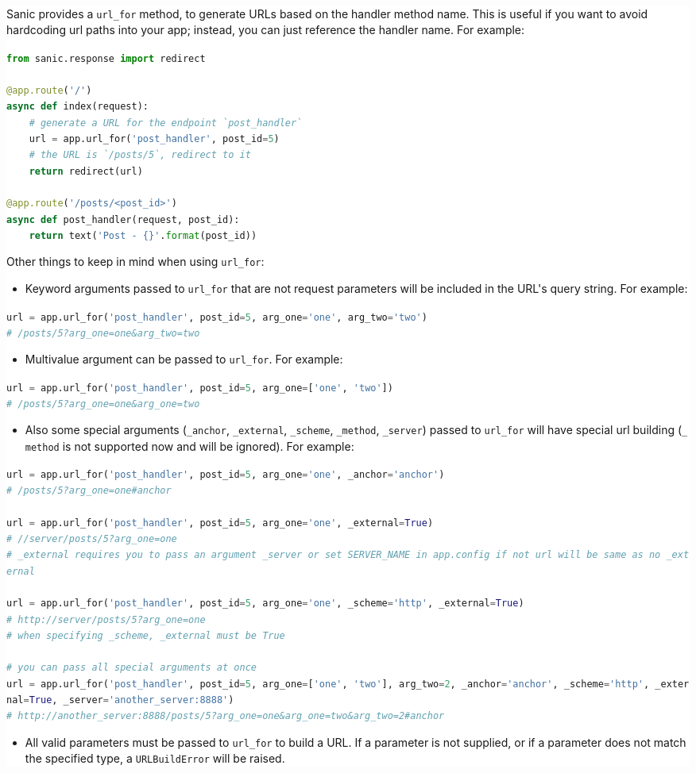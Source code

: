 Sanic provides a `url_for` method, to generate URLs based on the handler method name. This is useful if you want to avoid hardcoding url paths into your app; instead, you can just reference the handler name. For example:

```python
from sanic.response import redirect

@app.route('/')
async def index(request):
    # generate a URL for the endpoint `post_handler`
    url = app.url_for('post_handler', post_id=5)
    # the URL is `/posts/5`, redirect to it
    return redirect(url)    

@app.route('/posts/<post_id>')
async def post_handler(request, post_id):
    return text('Post - {}'.format(post_id))
```

Other things to keep in mind when using `url_for`:

- Keyword arguments passed to `url_for` that are not request parameters will be included in the URL's query string. For example:
```python
url = app.url_for('post_handler', post_id=5, arg_one='one', arg_two='two')
# /posts/5?arg_one=one&arg_two=two
```
- Multivalue argument can be passed to `url_for`. For example:
```python
url = app.url_for('post_handler', post_id=5, arg_one=['one', 'two'])
# /posts/5?arg_one=one&arg_one=two
```
- Also some special arguments (`_anchor`, `_external`, `_scheme`, `_method`, `_server`) passed to `url_for` will have special url building (`_method` is not supported now and will be ignored). For example:
```python
url = app.url_for('post_handler', post_id=5, arg_one='one', _anchor='anchor')
# /posts/5?arg_one=one#anchor

url = app.url_for('post_handler', post_id=5, arg_one='one', _external=True)
# //server/posts/5?arg_one=one
# _external requires you to pass an argument _server or set SERVER_NAME in app.config if not url will be same as no _external

url = app.url_for('post_handler', post_id=5, arg_one='one', _scheme='http', _external=True)
# http://server/posts/5?arg_one=one
# when specifying _scheme, _external must be True

# you can pass all special arguments at once
url = app.url_for('post_handler', post_id=5, arg_one=['one', 'two'], arg_two=2, _anchor='anchor', _scheme='http', _external=True, _server='another_server:8888')
# http://another_server:8888/posts/5?arg_one=one&arg_one=two&arg_two=2#anchor
```
- All valid parameters must be passed to `url_for` to build a URL. If a parameter is not supplied, or if a parameter does not match the specified type, a `URLBuildError` will be raised.
